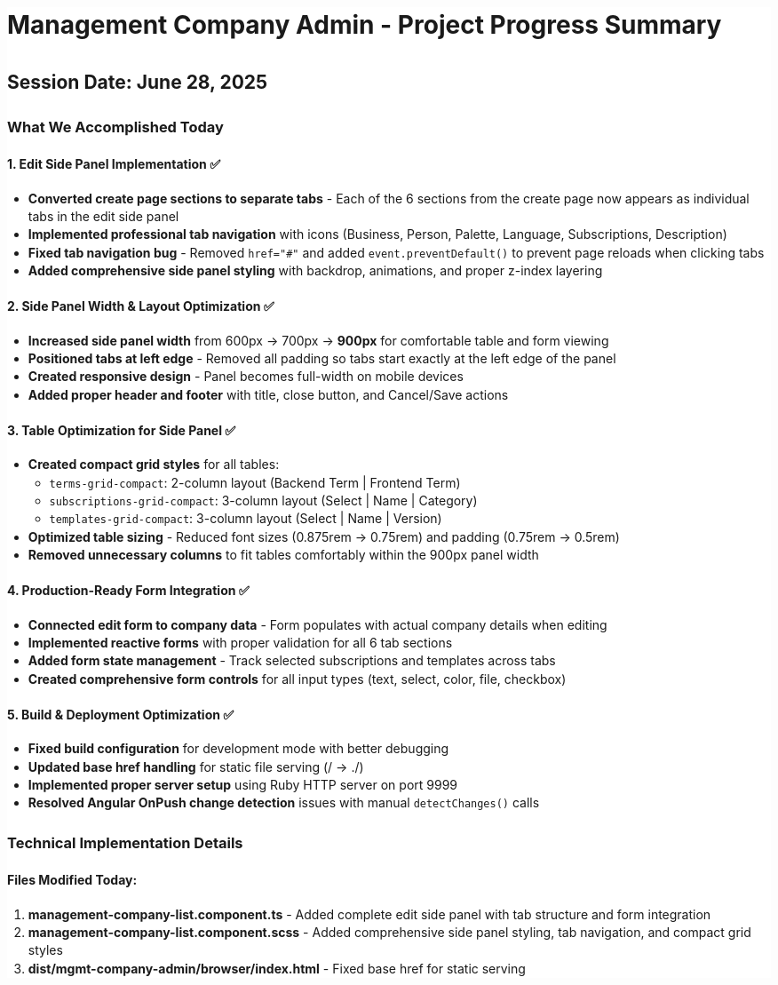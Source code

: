 # Management Company Admin - Project Progress Summary

## Session Date: June 28, 2025

### What We Accomplished Today

#### 1. Edit Side Panel Implementation ✅
- **Converted create page sections to separate tabs** - Each of the 6 sections from the create page now appears as individual tabs in the edit side panel
- **Implemented professional tab navigation** with icons (Business, Person, Palette, Language, Subscriptions, Description)
- **Fixed tab navigation bug** - Removed `href="#"` and added `event.preventDefault()` to prevent page reloads when clicking tabs
- **Added comprehensive side panel styling** with backdrop, animations, and proper z-index layering

#### 2. Side Panel Width & Layout Optimization ✅
- **Increased side panel width** from 600px → 700px → **900px** for comfortable table and form viewing
- **Positioned tabs at left edge** - Removed all padding so tabs start exactly at the left edge of the panel
- **Created responsive design** - Panel becomes full-width on mobile devices
- **Added proper header and footer** with title, close button, and Cancel/Save actions

#### 3. Table Optimization for Side Panel ✅
- **Created compact grid styles** for all tables:
  - `terms-grid-compact`: 2-column layout (Backend Term | Frontend Term)
  - `subscriptions-grid-compact`: 3-column layout (Select | Name | Category) 
  - `templates-grid-compact`: 3-column layout (Select | Name | Version)
- **Optimized table sizing** - Reduced font sizes (0.875rem → 0.75rem) and padding (0.75rem → 0.5rem)
- **Removed unnecessary columns** to fit tables comfortably within the 900px panel width

#### 4. Production-Ready Form Integration ✅
- **Connected edit form to company data** - Form populates with actual company details when editing
- **Implemented reactive forms** with proper validation for all 6 tab sections
- **Added form state management** - Track selected subscriptions and templates across tabs
- **Created comprehensive form controls** for all input types (text, select, color, file, checkbox)

#### 5. Build & Deployment Optimization ✅
- **Fixed build configuration** for development mode with better debugging
- **Updated base href handling** for static file serving (/ → ./)
- **Implemented proper server setup** using Ruby HTTP server on port 9999
- **Resolved Angular OnPush change detection** issues with manual `detectChanges()` calls

### Technical Implementation Details

#### Files Modified Today:
1. **management-company-list.component.ts** - Added complete edit side panel with tab structure and form integration
2. **management-company-list.component.scss** - Added comprehensive side panel styling, tab navigation, and compact grid styles  
3. **dist/mgmt-company-admin/browser/index.html** - Fixed base href for static serving
